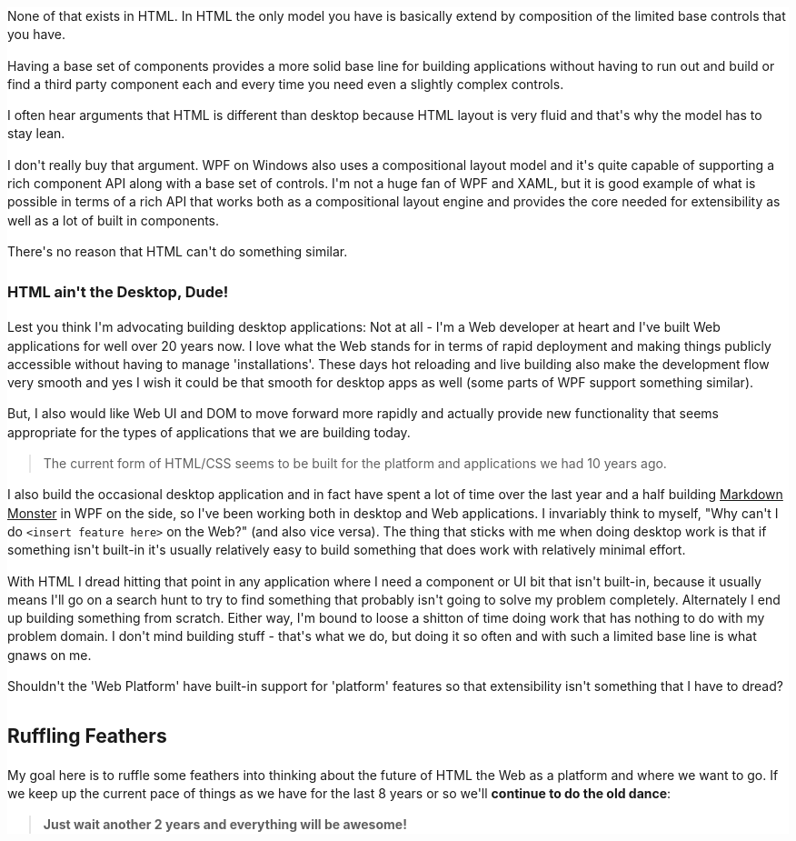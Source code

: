 None of that exists in HTML. In HTML the only model you have is basically extend by composition of the limited base controls that you have.

Having a base set of components provides a more solid base line for building applications without having to run out and build or find a third party component each and every time you need even a slightly complex controls.

I often hear arguments that HTML is different than desktop because HTML layout is very fluid and that's why the model has to stay lean. 

I don't really buy that argument. WPF on Windows also uses a compositional layout model and it's quite capable of supporting a rich component API along with a base set of controls. I'm not a huge fan of WPF and XAML, but it is good example of what is possible in terms of a rich API that works both as a compositional layout engine and provides the core needed for extensibility as well as a lot of built in components.

There's no reason that HTML can't do something similar.

### HTML ain't the Desktop, Dude!
Lest you think I'm advocating building desktop applications: Not at all - I'm a Web developer at heart and I've built Web applications for well over 20 years now. I love what the Web stands for in terms of rapid deployment and making things publicly accessible without having to manage 'installations'. These days hot reloading and live building also make the development flow very smooth and yes I wish it could be that smooth for desktop apps as well (some parts of WPF support something similar). 

But, I also would like  Web UI and DOM to move forward more rapidly and actually provide new functionality that seems appropriate for the types of applications that we are building today. 

> The current form of HTML/CSS seems to be built for the platform and applications we had 10 years ago.

I also build the occasional desktop application and in fact have spent a lot of time over the last year and a half building [Markdown Monster](https://markdownmonster.west-wind.com) in WPF on the side, so I've been working both in desktop and Web applications. I invariably think to myself, "Why can't I do `<insert feature here>` on the Web?" (and also vice versa). The thing that sticks with me when doing desktop work is that if something isn't built-in it's usually relatively easy to build something that does work with relatively minimal effort. 

With HTML I dread hitting that point in any application where I need a component or UI bit that isn't built-in, because it usually means I'll go on a search hunt to try to find something that probably isn't going to solve my problem completely. Alternately I end up building something from scratch. Either way, I'm bound to loose a shitton of time doing work that has nothing to do with my problem domain. I don't mind building stuff - that's what we do, but doing it so often and with such a limited base line is what gnaws on me.

Shouldn't the 'Web Platform' have built-in support for 'platform' features so that extensibility isn't something that I have to dread?

## Ruffling Feathers
My goal here is to ruffle some feathers into thinking about the future of HTML the Web as a platform and where we want to go. If we keep up the current pace of things as we have for the last 8 years or so we'll **continue to do the old dance**:

> **Just wait another 2 years and everything will be awesome!** 
